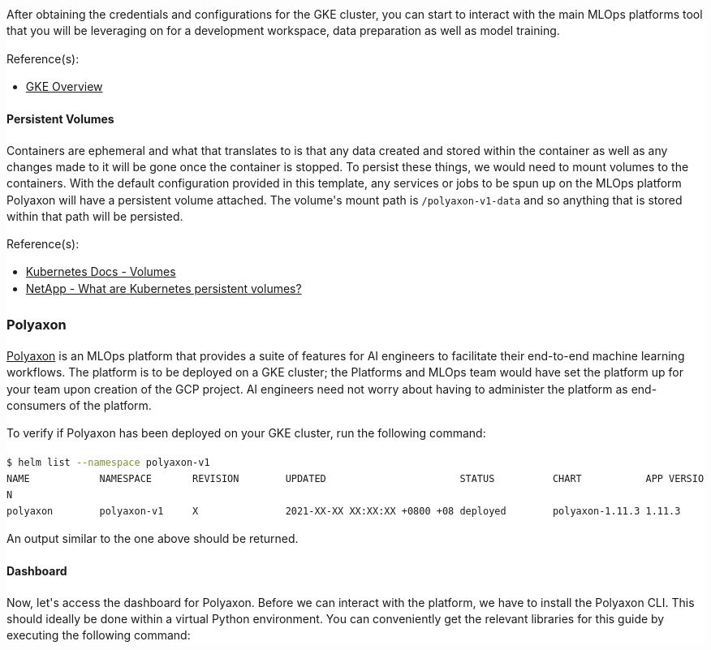After obtaining the credentials and configurations for the GKE cluster,
you can start to interact with the main MLOps platforms tool that you
will be leveraging on for a development workspace, data preparation as
well as model training.

Reference(s):

- [GKE Overview](https://cloud.google.com/kubernetes-engine/docs/concepts/kubernetes-engine-overview)

#### Persistent Volumes

Containers are ephemeral and what that translates to is that any data
created and stored within the container as well as any changes made to
it will be gone once the container is stopped. To persist these things,
we would need to mount volumes to the containers. With the default
configuration provided in this template, any services or jobs to be
spun up on the MLOps platform Polyaxon will have a persistent volume
attached. The volume's mount path is `/polyaxon-v1-data` and so
anything that is stored within that path will be persisted.

Reference(s):

- [Kubernetes Docs - Volumes](https://kubernetes.io/docs/concepts/storage/volumes/)
- [NetApp - What are Kubernetes persistent volumes?](https://www.netapp.com/knowledge-center/what-is-kubernetes-persistent-volumes/)

### Polyaxon

[Polyaxon](https://polyaxon.com) is an MLOps platform that provides a
suite of features for AI engineers to facilitate their end-to-end
machine learning workflows. The platform is to be deployed on a GKE
cluster; the Platforms and MLOps team would have set the platform up for
your team upon creation of the GCP project. AI engineers need not worry
about having to administer the platform as end-consumers of the
platform.

To verify if Polyaxon has been deployed on your GKE cluster, run the
following command:

```bash
$ helm list --namespace polyaxon-v1
NAME            NAMESPACE       REVISION        UPDATED                       STATUS          CHART           APP VERSION
polyaxon        polyaxon-v1     X               2021-XX-XX XX:XX:XX +0800 +08 deployed        polyaxon-1.11.3 1.11.3
```

An output similar to the one above should be returned.

#### Dashboard

Now, let's access the dashboard for Polyaxon. Before we can interact
with the platform, we have to install the Polyaxon CLI. This should
ideally be done within a virtual Python environment. You can
conveniently get the relevant libraries for this guide by executing the
following command:
